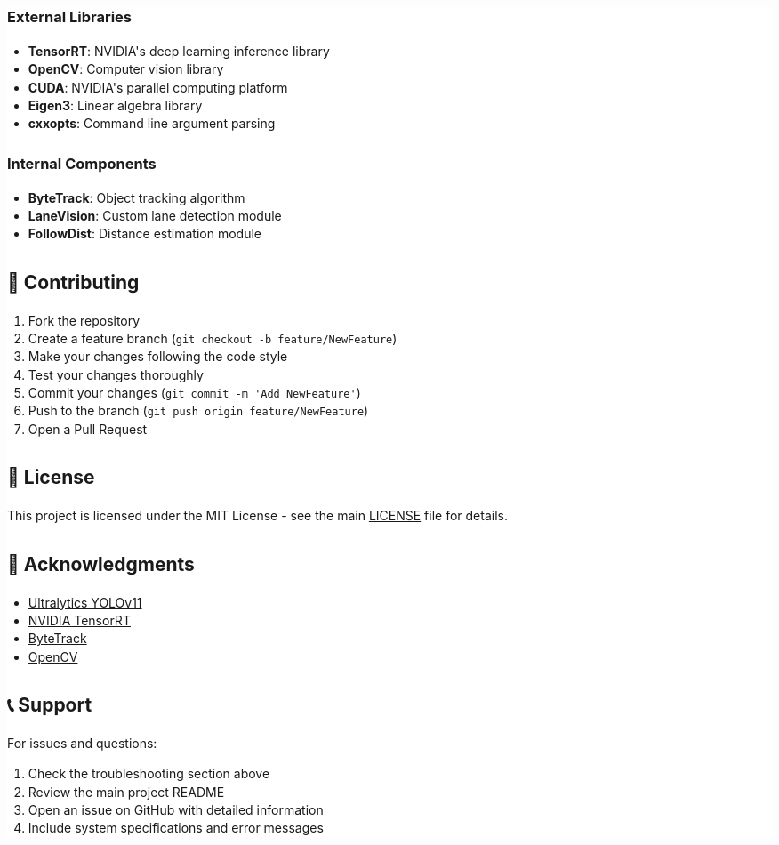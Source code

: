 ### External Libraries
- **TensorRT**: NVIDIA's deep learning inference library
- **OpenCV**: Computer vision library
- **CUDA**: NVIDIA's parallel computing platform
- **Eigen3**: Linear algebra library
- **cxxopts**: Command line argument parsing

### Internal Components
- **ByteTrack**: Object tracking algorithm
- **LaneVision**: Custom lane detection module
- **FollowDist**: Distance estimation module

## 🤝 Contributing

1. Fork the repository
2. Create a feature branch (`git checkout -b feature/NewFeature`)
3. Make your changes following the code style
4. Test your changes thoroughly
5. Commit your changes (`git commit -m 'Add NewFeature'`)
6. Push to the branch (`git push origin feature/NewFeature`)
7. Open a Pull Request

## 📄 License

This project is licensed under the MIT License - see the main [LICENSE](../LICENSE) file for details.

## 🙏 Acknowledgments

- [Ultralytics YOLOv11](https://github.com/ultralytics/ultralytics)
- [NVIDIA TensorRT](https://developer.nvidia.com/tensorrt)
- [ByteTrack](https://github.com/ifzhang/ByteTrack)
- [OpenCV](https://opencv.org/)

## 📞 Support

For issues and questions:
1. Check the troubleshooting section above
2. Review the main project README
3. Open an issue on GitHub with detailed information
4. Include system specifications and error messages

